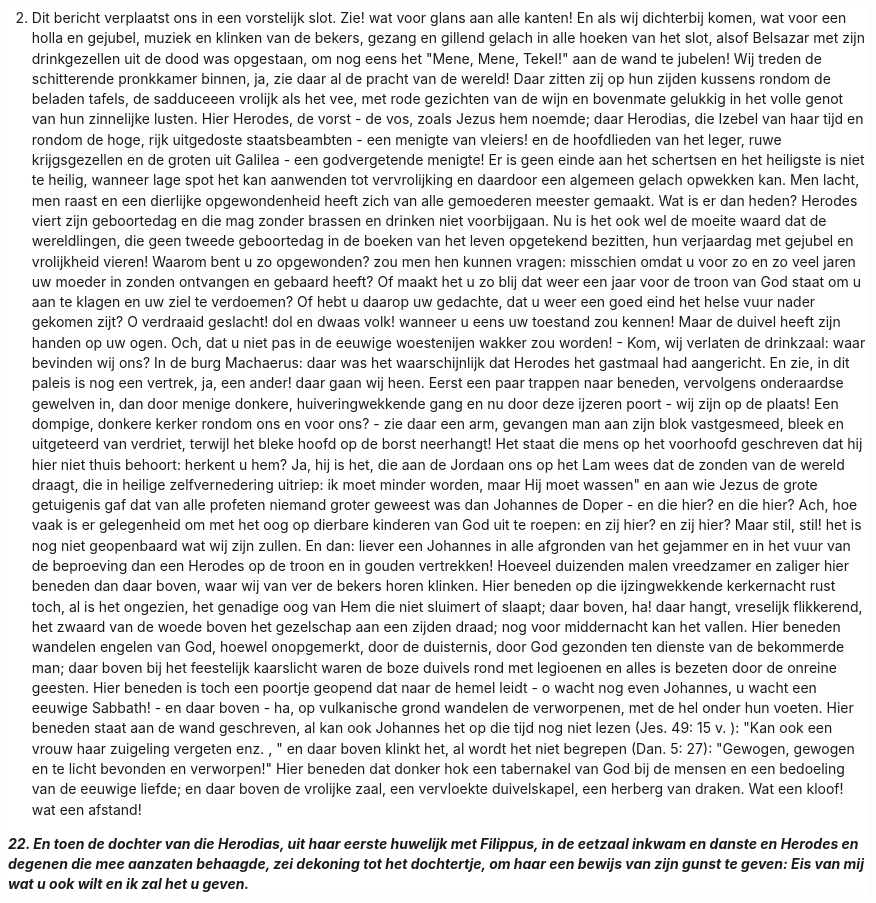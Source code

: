 2) Dit bericht verplaatst ons in een vorstelijk slot. Zie! wat voor glans aan alle kanten! En als wij dichterbij komen, wat voor een holla en gejubel, muziek en klinken van de bekers, gezang en gillend gelach in alle hoeken van het slot, alsof Belsazar met zijn drinkgezellen uit de dood was opgestaan, om nog eens het "Mene, Mene, Tekel!" aan de wand te jubelen! Wij treden de schitterende pronkkamer binnen, ja, zie daar al de pracht van de wereld! Daar zitten zij op hun zijden kussens rondom de beladen tafels, de sadduceeen vrolijk als het vee, met rode gezichten van de wijn en bovenmate gelukkig in het volle genot van hun zinnelijke lusten. Hier Herodes, de vorst - de vos, zoals Jezus hem noemde; daar Herodias, die Izebel van haar tijd en rondom de hoge, rijk uitgedoste staatsbeambten - een menigte van vleiers! en de hoofdlieden van het leger, ruwe krijgsgezellen en de groten uit Galilea - een godvergetende menigte! Er is geen einde aan het schertsen en het heiligste is niet te heilig, wanneer lage spot het kan aanwenden tot vervrolijking en daardoor een algemeen gelach opwekken kan. Men lacht, men raast en een dierlijke opgewondenheid heeft zich van alle gemoederen meester gemaakt. Wat is er dan heden? Herodes viert zijn geboortedag en die mag zonder brassen en drinken niet voorbijgaan. Nu is het ook wel de moeite waard dat de wereldlingen, die geen tweede geboortedag in de boeken van het leven opgetekend bezitten, hun verjaardag met gejubel en vrolijkheid vieren! Waarom bent u zo opgewonden? zou men hen kunnen vragen: misschien omdat u voor zo en zo veel jaren uw moeder in zonden ontvangen en gebaard heeft? Of maakt het u zo blij dat weer een jaar voor de troon van God staat om u aan te klagen en uw ziel te verdoemen? Of hebt u daarop uw gedachte, dat u weer een goed eind het helse vuur nader gekomen zijt? O verdraaid geslacht! dol en dwaas volk! wanneer u eens uw toestand zou kennen! Maar de duivel heeft zijn handen op uw ogen. Och, dat u niet pas in de eeuwige woestenijen wakker zou worden! - Kom, wij verlaten de drinkzaal: waar bevinden wij ons? In de burg Machaerus: daar was het waarschijnlijk dat Herodes het gastmaal had aangericht. En zie, in dit paleis is nog een vertrek, ja, een ander! daar gaan wij heen. Eerst een paar trappen naar beneden, vervolgens onderaardse gewelven in, dan door menige donkere, huiveringwekkende gang en nu door deze ijzeren poort - wij zijn op de plaats! Een dompige, donkere kerker rondom ons en voor ons? - zie daar een arm, gevangen man aan zijn blok vastgesmeed, bleek en uitgeteerd van verdriet, terwijl het bleke hoofd op de borst neerhangt! Het staat die mens op het voorhoofd geschreven dat hij hier niet thuis behoort: herkent u hem? Ja, hij is het, die aan de Jordaan ons op het Lam wees dat de zonden van de wereld draagt, die in heilige zelfvernedering uitriep: ik moet minder worden, maar Hij moet wassen" en aan wie Jezus de grote getuigenis gaf dat van alle profeten niemand groter geweest was dan Johannes de Doper - en die hier? en die hier? Ach, hoe vaak is er gelegenheid om met het oog op dierbare kinderen van God uit te roepen: en zij hier? en zij hier? Maar stil, stil! het is nog niet geopenbaard wat wij zijn zullen. En dan: liever een Johannes in alle afgronden van het gejammer en in het vuur van de beproeving dan een Herodes op de troon en in gouden vertrekken! Hoeveel duizenden malen vreedzamer en zaliger hier beneden dan daar boven, waar wij van ver de bekers horen klinken. Hier beneden op die ijzingwekkende kerkernacht rust toch, al is het ongezien, het genadige oog van Hem die niet sluimert of slaapt; daar boven, ha! daar hangt, vreselijk flikkerend, het zwaard van de woede boven het gezelschap aan een zijden draad; nog voor middernacht kan het vallen. Hier beneden wandelen engelen van God, hoewel onopgemerkt, door de duisternis, door God gezonden ten dienste van de bekommerde man; daar boven bij het feestelijk kaarslicht waren de boze duivels rond met legioenen en alles is bezeten door de onreine geesten. Hier beneden is toch een poortje geopend dat naar de hemel leidt - o wacht nog even Johannes, u wacht een eeuwige Sabbath! - en daar boven - ha, op vulkanische grond wandelen de verworpenen, met de hel onder hun voeten. Hier beneden staat aan de wand geschreven, al kan ook Johannes het op die tijd nog niet lezen (Jes. 49: 15 v. ): "Kan ook een vrouw haar zuigeling vergeten enz. , " en daar boven klinkt het, al wordt het niet begrepen (Dan. 5: 27): "Gewogen, gewogen en te licht bevonden en verworpen!" Hier beneden dat donker hok een tabernakel van God bij de mensen en een bedoeling van de eeuwige liefde; en daar boven de vrolijke zaal, een vervloekte duivelskapel, een herberg van draken. Wat een kloof! wat een afstand!

***22. En toen de dochter van die Herodias, uit haar eerste huwelijk met Filippus, in de eetzaal inkwam en danste en Herodes en degenen die mee aanzaten behaagde, zei dekoning tot het dochtertje, om haar een bewijs van zijn gunst te geven: Eis van mij wat u ook wilt en ik zal het u geven.***
